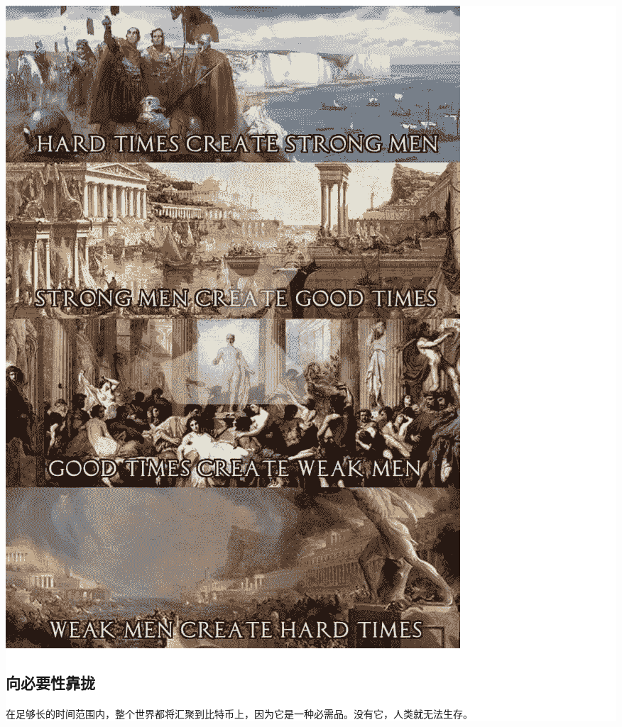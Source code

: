 ![](img/db1a4bde5ff242c3d7a50a3d7776611d.png)

## 向必要性靠拢

在足够长的时间范围内，整个世界都将汇聚到比特币上，因为它是一种必需品。没有它，人类就无法生存。
